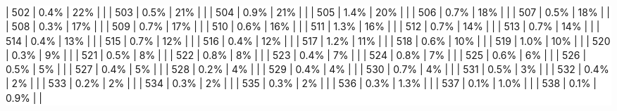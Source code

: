 | 502 | 0.4% | 22% |  |
| 503 | 0.5% | 21% |  |
| 504 | 0.9% | 21% |  |
| 505 | 1.4% | 20% |  |
| 506 | 0.7% | 18% |  |
| 507 | 0.5% | 18% |  |
| 508 | 0.3% | 17% |  |
| 509 | 0.7% | 17% |  |
| 510 | 0.6% | 16% |  |
| 511 | 1.3% | 16% |  |
| 512 | 0.7% | 14% |  |
| 513 | 0.7% | 14% |  |
| 514 | 0.4% | 13% |  |
| 515 | 0.7% | 12% |  |
| 516 | 0.4% | 12% |  |
| 517 | 1.2% | 11% |  |
| 518 | 0.6% | 10% |  |
| 519 | 1.0% | 10% |  |
| 520 | 0.3% | 9% |  |
| 521 | 0.5% | 8% |  |
| 522 | 0.8% | 8% |  |
| 523 | 0.4% | 7% |  |
| 524 | 0.8% | 7% |  |
| 525 | 0.6% | 6% |  |
| 526 | 0.5% | 5% |  |
| 527 | 0.4% | 5% |  |
| 528 | 0.2% | 4% |  |
| 529 | 0.4% | 4% |  |
| 530 | 0.7% | 4% |  |
| 531 | 0.5% | 3% |  |
| 532 | 0.4% | 2% |  |
| 533 | 0.2% | 2% |  |
| 534 | 0.3% | 2% |  |
| 535 | 0.3% | 2% |  |
| 536 | 0.3% | 1.3% |  |
| 537 | 0.1% | 1.0% |  |
| 538 | 0.1% | 0.9% |  |